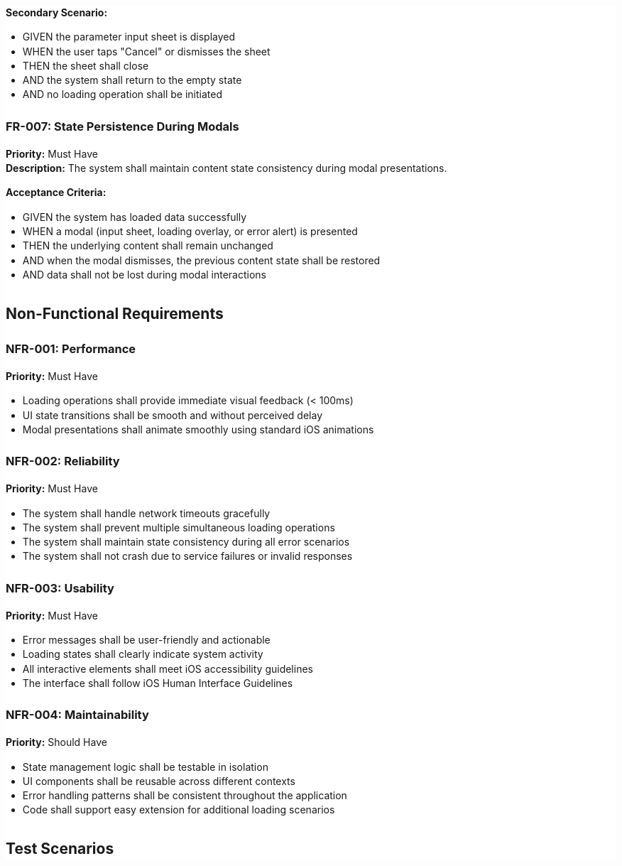 **Secondary Scenario:**
- GIVEN the parameter input sheet is displayed
- WHEN the user taps "Cancel" or dismisses the sheet
- THEN the sheet shall close
- AND the system shall return to the empty state
- AND no loading operation shall be initiated

### FR-007: State Persistence During Modals
**Priority:** Must Have  
**Description:** The system shall maintain content state consistency during modal presentations.

**Acceptance Criteria:**
- GIVEN the system has loaded data successfully
- WHEN a modal (input sheet, loading overlay, or error alert) is presented
- THEN the underlying content shall remain unchanged
- AND when the modal dismisses, the previous content state shall be restored
- AND data shall not be lost during modal interactions

## Non-Functional Requirements

### NFR-001: Performance
**Priority:** Must Have
- Loading operations shall provide immediate visual feedback (< 100ms)
- UI state transitions shall be smooth and without perceived delay
- Modal presentations shall animate smoothly using standard iOS animations

### NFR-002: Reliability
**Priority:** Must Have
- The system shall handle network timeouts gracefully
- The system shall prevent multiple simultaneous loading operations
- The system shall maintain state consistency during all error scenarios
- The system shall not crash due to service failures or invalid responses

### NFR-003: Usability
**Priority:** Must Have
- Error messages shall be user-friendly and actionable
- Loading states shall clearly indicate system activity
- All interactive elements shall meet iOS accessibility guidelines
- The interface shall follow iOS Human Interface Guidelines

### NFR-004: Maintainability
**Priority:** Should Have
- State management logic shall be testable in isolation
- UI components shall be reusable across different contexts
- Error handling patterns shall be consistent throughout the application
- Code shall support easy extension for additional loading scenarios

## Test Scenarios
